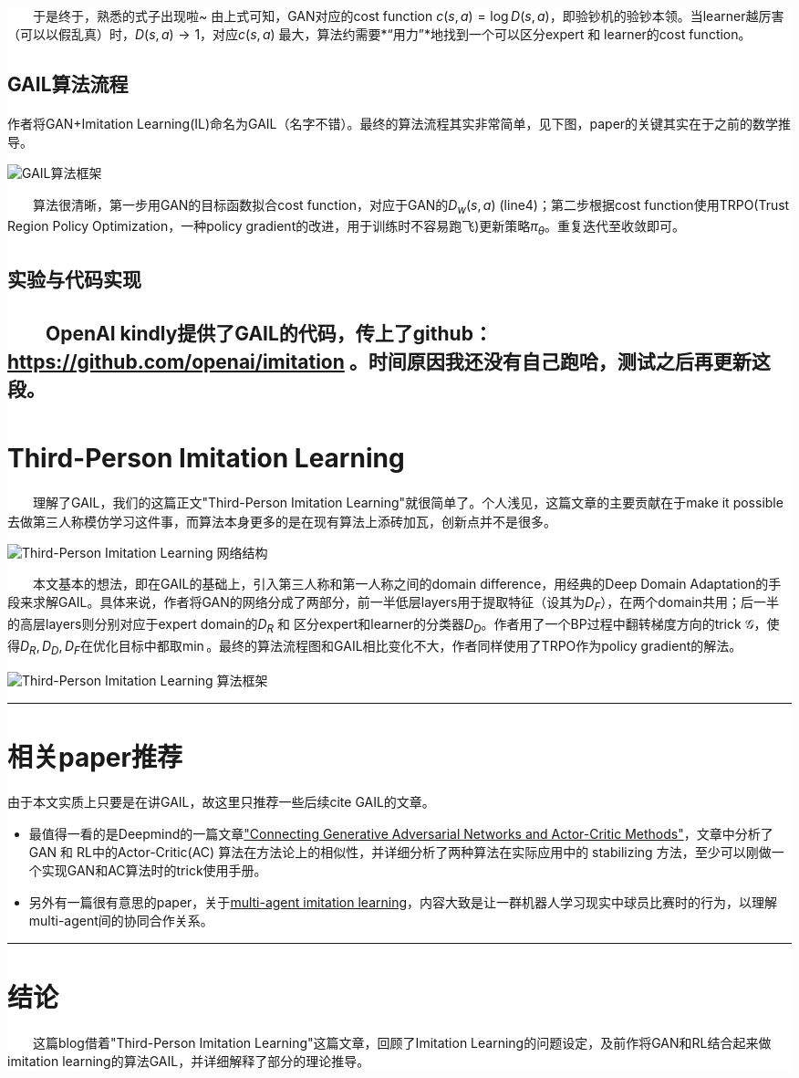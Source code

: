 　　于是终于，熟悉的式子出现啦~ 由上式可知，GAN对应的cost function $c(s,a)=\log D(s,a)$，即验钞机的验钞本领。当learner越厉害（可以以假乱真）时，$D(s,a)\rightarrow 1$，对应$c(s,a)$ 最大，算法约需要*“用力”*地找到一个可以区分expert 和 learner的cost function。

## GAIL算法流程
作者将GAN+Imitation Learning(IL)命名为GAIL（名字不错）。最终的算法流程其实非常简单，见下图，paper的关键其实在于之前的数学推导。

![](/images/imitation_learning_paper/algorithm_gail.png "GAIL算法框架")

　　算法很清晰，第一步用GAN的目标函数拟合cost function，对应于GAN的$D_w(s,a)$ (line4)；第二步根据cost function使用TRPO(Trust Region Policy Optimization，一种policy gradient的改进，用于训练时不容易跑飞)更新策略$\pi_\theta$。重复迭代至收敛即可。


## 实验与代码实现
　　OpenAI kindly提供了GAIL的代码，传上了github：https://github.com/openai/imitation 。时间原因我还没有自己跑哈，测试之后再更新这段。
　　
---

# Third-Person Imitation Learning
　　理解了GAIL，我们的这篇正文"Third-Person Imitation Learning"就很简单了。个人浅见，这篇文章的主要贡献在于make it possible去做第三人称模仿学习这件事，而算法本身更多的是在现有算法上添砖加瓦，创新点并不是很多。

![](/images/imitation_learning_paper/third_title.png "Third-Person Imitation Learning 网络结构")

　　本文基本的想法，即在GAIL的基础上，引入第三人称和第一人称之间的domain difference，用经典的Deep Domain Adaptation的手段来求解GAIL。具体来说，作者将GAN的网络分成了两部分，前一半低层layers用于提取特征（设其为$D_F$），在两个domain共用；后一半的高层layers则分别对应于expert domain的$D_R$ 和 区分expert和learner的分类器$D_D$。作者用了一个BP过程中翻转梯度方向的trick $\mathcal{G}$，使得$D_R, D_D, D_F$在优化目标中都取$\min$。最终的算法流程图和GAIL相比变化不大，作者同样使用了TRPO作为policy gradient的解法。

![](/images/imitation_learning_paper/algorithm_third.png "Third-Person Imitation Learning 算法框架")


---

# 相关paper推荐

由于本文实质上只要是在讲GAIL，故这里只推荐一些后续cite GAIL的文章。

- 最值得一看的是Deepmind的一篇文章["Connecting Generative Adversarial Networks
and Actor-Critic Methods"](https://arxiv.org/pdf/1610.01945.pdf)，文章中分析了 GAN 和 RL中的Actor-Critic(AC) 算法在方法论上的相似性，并详细分析了两种算法在实际应用中的 stabilizing 方法，至少可以刚做一个实现GAN和AC算法时的trick使用手册。

- 另外有一篇很有意思的paper，关于[multi-agent imitation learning](https://arxiv.org/pdf/1703.03121)，内容大致是让一群机器人学习现实中球员比赛时的行为，以理解multi-agent间的协同合作关系。

---

# 结论
　　这篇blog借着"Third-Person Imitation Learning"这篇文章，回顾了Imitation Learning的问题设定，及前作将GAN和RL结合起来做imitation learning的算法GAIL，并详细解释了部分的理论推导。
